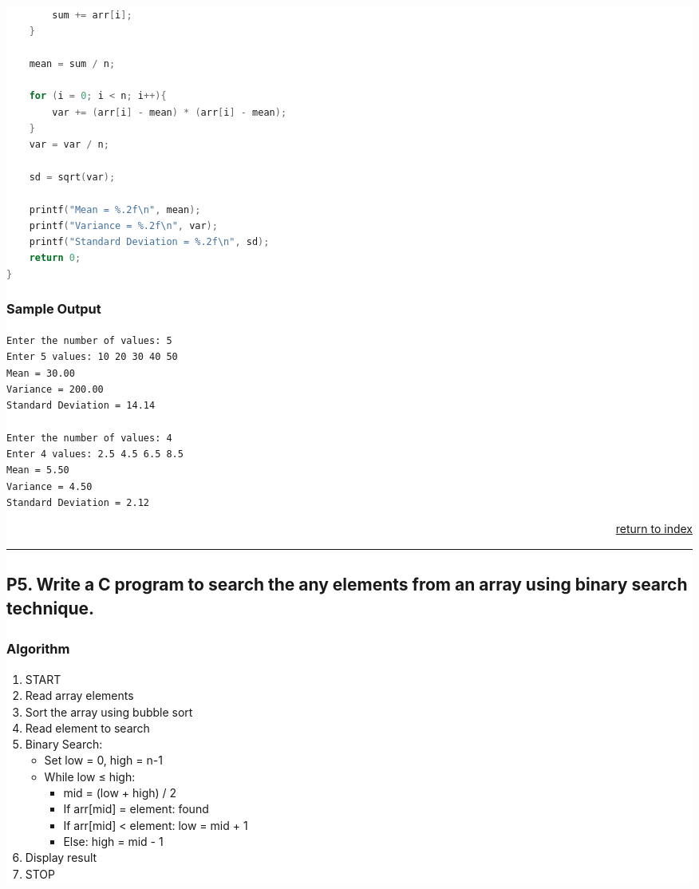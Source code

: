 ```c
        sum += arr[i];
    }
    
    mean = sum / n;
    
    for (i = 0; i < n; i++){
        var += (arr[i] - mean) * (arr[i] - mean);
    }
    var = var / n;

    sd = sqrt(var);

    printf("Mean = %.2f\n", mean);
    printf("Variance = %.2f\n", var);
    printf("Standard Deviation = %.2f\n", sd);
    return 0;
}
```

### Sample Output
```text
Enter the number of values: 5
Enter 5 values: 10 20 30 40 50
Mean = 30.00
Variance = 200.00
Standard Deviation = 14.14

Enter the number of values: 4
Enter 4 values: 2.5 4.5 6.5 8.5
Mean = 5.50
Variance = 4.50
Standard Deviation = 2.12
```
<div align="right"><a href="#index">return to index</a></div><hr>

<a id="practiceP5"></a>
## P5. Write a C program to search the any elements from an array using binary search technique.

### Algorithm
1. START
2. Read array elements
3. Sort the array using bubble sort
4. Read element to search
5. Binary Search:
   - Set low = 0, high = n-1
   - While low ≤ high:
     - mid = (low + high) / 2
     - If arr[mid] = element: found
     - If arr[mid] < element: low = mid + 1
     - Else: high = mid - 1
6. Display result
7. STOP
